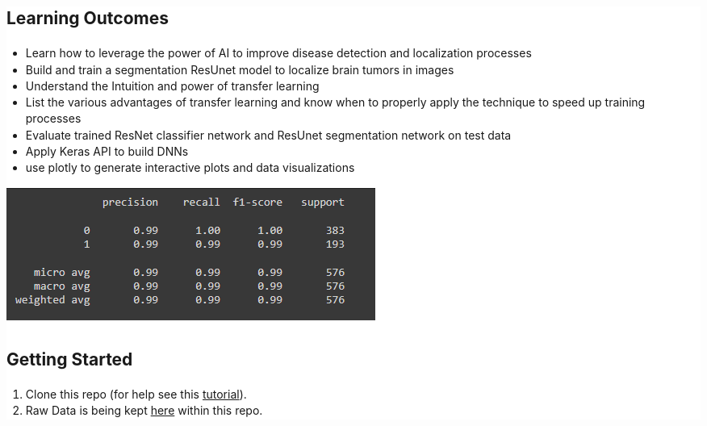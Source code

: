 ## Learning Outcomes

- Learn how to leverage the power of AI to improve disease detection and localization processes
- Build and train a segmentation ResUnet model to localize brain tumors in images
- Understand the Intuition and power of transfer learning
- List the various advantages of transfer learning and know when to properly apply the technique to speed up training processes
- Evaluate trained ResNet classifier network and ResUnet segmentation network on test data
- Apply Keras API to build DNNs
- use plotly to generate interactive plots and data visualizations

![IMAGE ALT TEXT HERE](images/kpi.png)
## Getting Started
1. Clone this repo (for help see this [tutorial](https://help.github.com/articles/cloning-a-repository/)).
2. Raw Data is being kept [here](https://drive.google.com/drive/folders/1pIPXbdi4Tf440OhlYZ8f97Jc-tbCoGt8?usp=sharing) within this repo.
